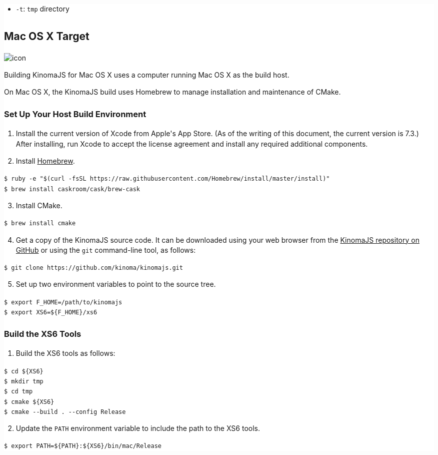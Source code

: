 - `-t`:  `tmp` directory

## Mac OS X Target

![icon](http://kinoma.com/img/github/osx.png)

Building KinomaJS for Mac OS X uses a computer running Mac OS X as the build host.

On Mac OS X, the KinomaJS build uses Homebrew to manage installation and maintenance of CMake.

### Set Up Your Host Build Environment

1. Install the current version of Xcode from Apple's App Store. (As of the writing of this document, the current version is 7.3.) After installing, run Xcode to accept the license agreement and install any required additional components.

2. Install [Homebrew](http://brew.sh/).

  ```
  $ ruby -e "$(curl -fsSL https://raw.githubusercontent.com/Homebrew/install/master/install)"
  $ brew install caskroom/cask/brew-cask
  ```

3. Install CMake.

  ```
  $ brew install cmake
  ```

4. Get a copy of the KinomaJS source code. It can be downloaded using your web browser from the [KinomaJS repository on GitHub](http://github.org/kinoma/kinomajs) or using the `git` command-line tool, as follows:

  ```
  $ git clone https://github.com/kinoma/kinomajs.git
  ```

5. Set up two environment variables to point to the source tree.

  ```
  $ export F_HOME=/path/to/kinomajs
  $ export XS6=${F_HOME}/xs6
  ```

### Build the XS6 Tools

1. Build the XS6 tools as follows:

  ```
  $ cd ${XS6}
  $ mkdir tmp
  $ cd tmp
  $ cmake ${XS6}
  $ cmake --build . --config Release
  ```

2. Update the `PATH` environment variable to include the path to the XS6 tools.

  ```
  $ export PATH=${PATH}:${XS6}/bin/mac/Release
  ```
